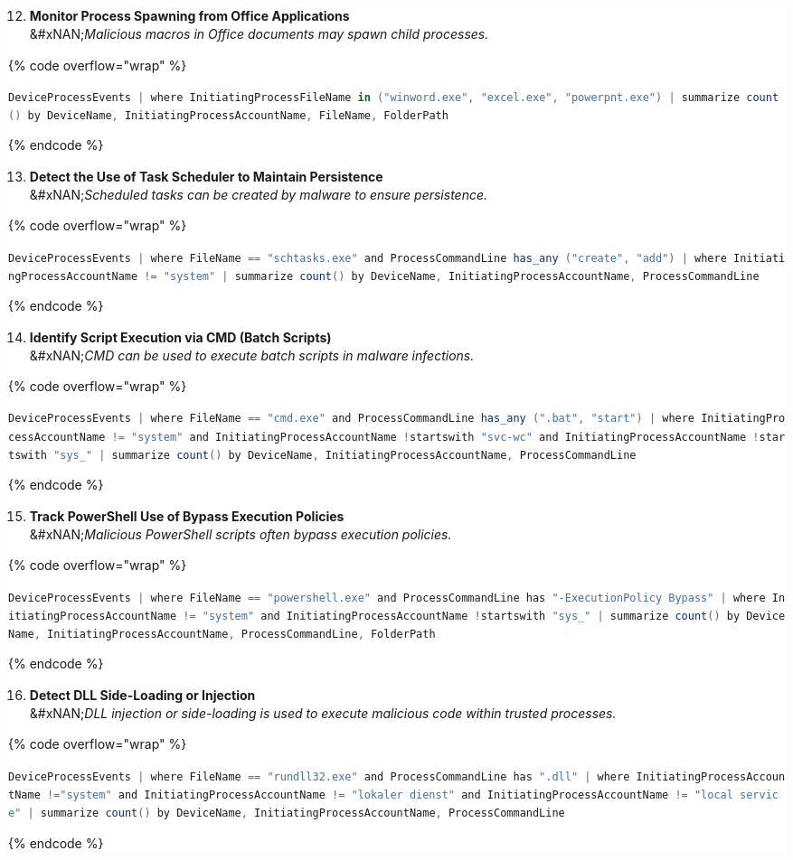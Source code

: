 12. **Monitor Process Spawning from Office Applications**\
    &#xNAN;_&#x4D;alicious macros in Office documents may spawn child processes._

{% code overflow="wrap" %}
```cs
DeviceProcessEvents | where InitiatingProcessFileName in ("winword.exe", "excel.exe", "powerpnt.exe") | summarize count() by DeviceName, InitiatingProcessAccountName, FileName, FolderPath
```
{% endcode %}

13. **Detect the Use of Task Scheduler to Maintain Persistence**\
    &#xNAN;_&#x53;cheduled tasks can be created by malware to ensure persistence._

{% code overflow="wrap" %}
```cs
DeviceProcessEvents | where FileName == "schtasks.exe" and ProcessCommandLine has_any ("create", "add") | where InitiatingProcessAccountName != "system" | summarize count() by DeviceName, InitiatingProcessAccountName, ProcessCommandLine
```
{% endcode %}

14. **Identify Script Execution via CMD (Batch Scripts)**\
    &#xNAN;_&#x43;MD can be used to execute batch scripts in malware infections._

{% code overflow="wrap" %}
```cs
DeviceProcessEvents | where FileName == "cmd.exe" and ProcessCommandLine has_any (".bat", "start") | where InitiatingProcessAccountName != "system" and InitiatingProcessAccountName !startswith "svc-wc" and InitiatingProcessAccountName !startswith "sys_" | summarize count() by DeviceName, InitiatingProcessAccountName, ProcessCommandLine
```
{% endcode %}

15. **Track PowerShell Use of Bypass Execution Policies**\
    &#xNAN;_&#x4D;alicious PowerShell scripts often bypass execution policies._

{% code overflow="wrap" %}
```cs
DeviceProcessEvents | where FileName == "powershell.exe" and ProcessCommandLine has "-ExecutionPolicy Bypass" | where InitiatingProcessAccountName != "system" and InitiatingProcessAccountName !startswith "sys_" | summarize count() by DeviceName, InitiatingProcessAccountName, ProcessCommandLine, FolderPath
```
{% endcode %}

16. **Detect DLL Side-Loading or Injection**\
    &#xNAN;_&#x44;LL injection or side-loading is used to execute malicious code within trusted processes._

{% code overflow="wrap" %}
```cs
DeviceProcessEvents | where FileName == "rundll32.exe" and ProcessCommandLine has ".dll" | where InitiatingProcessAccountName !="system" and InitiatingProcessAccountName != "lokaler dienst" and InitiatingProcessAccountName != "local service" | summarize count() by DeviceName, InitiatingProcessAccountName, ProcessCommandLine
```
{% endcode %}
